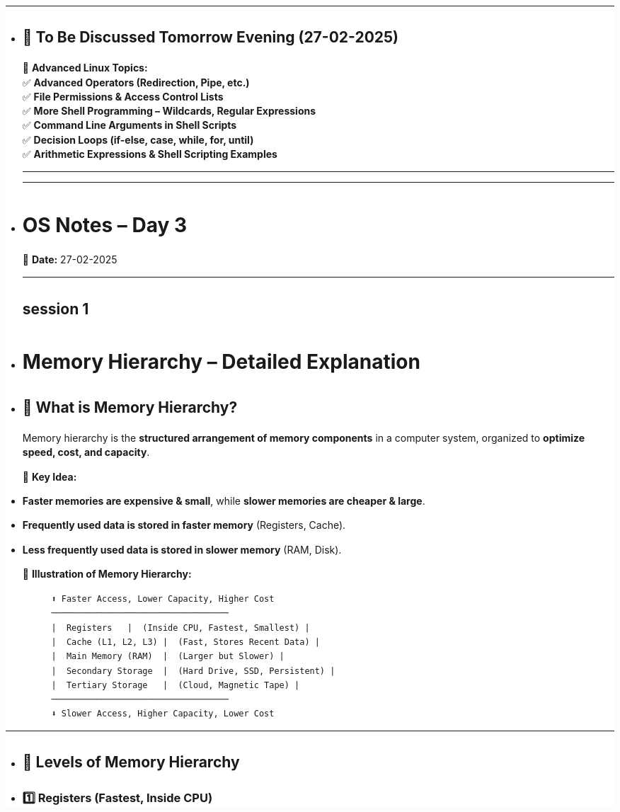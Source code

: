   
  ---

* ## **📌 To Be Discussed Tomorrow Evening (27-02-2025)**
  
  📌 **Advanced Linux Topics:**  
  ✅ **Advanced Operators (Redirection, Pipe, etc.)**  
  ✅ **File Permissions & Access Control Lists**  
  ✅ **More Shell Programming – Wildcards, Regular Expressions**  
  ✅ **Command Line Arguments in Shell Scripts**  
  ✅ **Decision Loops (if-else, case, while, for, until)**  
  ✅ **Arithmetic Expressions & Shell Scripting Examples**
  
  ---
  ---

* # **OS Notes – Day 3**
  
  📅 **Date:** 27-02-2025
  
  ---

  session 1
  ---

* # **Memory Hierarchy – Detailed Explanation**

* ## **📌 What is Memory Hierarchy?**
  
  Memory hierarchy is the **structured arrangement of memory components** in a computer system, organized to **optimize speed, cost, and capacity**.
  
  📌 **Key Idea:**
* **Faster memories are expensive & small**, while **slower memories are cheaper & large**.
* **Frequently used data is stored in faster memory** (Registers, Cache).
* **Less frequently used data is stored in slower memory** (RAM, Disk).
  
  📌 **Illustration of Memory Hierarchy:**
  
  

```
         ⬆ Faster Access, Lower Capacity, Higher Cost
         ───────────────────────────────────
         |  Registers   |  (Inside CPU, Fastest, Smallest) |
         |  Cache (L1, L2, L3) |  (Fast, Stores Recent Data) |
         |  Main Memory (RAM)  |  (Larger but Slower) |
         |  Secondary Storage  |  (Hard Drive, SSD, Persistent) |
         |  Tertiary Storage   |  (Cloud, Magnetic Tape) |
         ───────────────────────────────────
         ⬇ Slower Access, Higher Capacity, Lower Cost
  ```

  
  ---

* ## **📌 Levels of Memory Hierarchy**

* ### **1️⃣ Registers** (Fastest, Inside CPU)
  